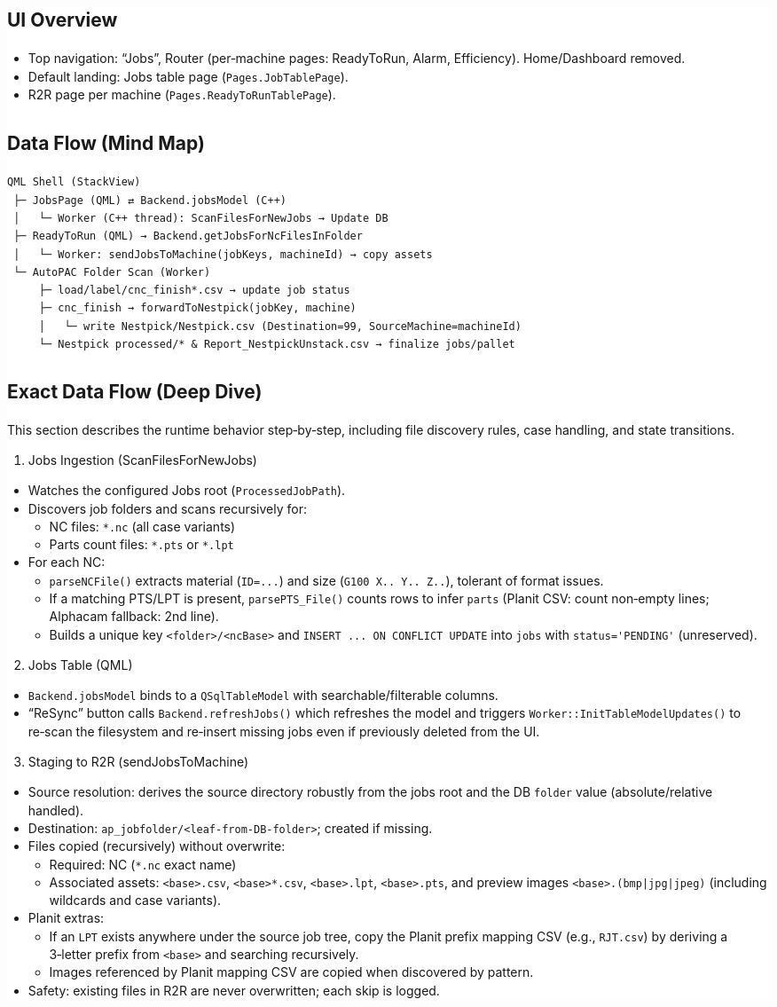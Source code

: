 ## UI Overview
- Top navigation: “Jobs”, Router (per‑machine pages: ReadyToRun, Alarm, Efficiency). Home/Dashboard removed.
- Default landing: Jobs table page (`Pages.JobTablePage`).
- R2R page per machine (`Pages.ReadyToRunTablePage`).

## Data Flow (Mind Map)
```
QML Shell (StackView)
 ├─ JobsPage (QML) ⇄ Backend.jobsModel (C++)
 │   └─ Worker (C++ thread): ScanFilesForNewJobs → Update DB
 ├─ ReadyToRun (QML) → Backend.getJobsForNcFilesInFolder
 │   └─ Worker: sendJobsToMachine(jobKeys, machineId) → copy assets
 └─ AutoPAC Folder Scan (Worker)
     ├─ load/label/cnc_finish*.csv → update job status
     ├─ cnc_finish → forwardToNestpick(jobKey, machine)
     │   └─ write Nestpick/Nestpick.csv (Destination=99, SourceMachine=machineId)
     └─ Nestpick processed/* & Report_NestpickUnstack.csv → finalize jobs/pallet
```

## Exact Data Flow (Deep Dive)

This section describes the runtime behavior step‑by‑step, including file discovery rules, case handling, and state transitions.

1) Jobs Ingestion (ScanFilesForNewJobs)
- Watches the configured Jobs root (`ProcessedJobPath`).
- Discovers job folders and scans recursively for:
  - NC files: `*.nc` (all case variants)
  - Parts count files: `*.pts` or `*.lpt`
- For each NC:
  - `parseNCFile()` extracts material (`ID=...`) and size (`G100 X.. Y.. Z..`), tolerant of format issues.
  - If a matching PTS/LPT is present, `parsePTS_File()` counts rows to infer `parts` (Planit CSV: count non‑empty lines; Alphacam fallback: 2nd line).
  - Builds a unique key `<folder>/<ncBase>` and `INSERT ... ON CONFLICT UPDATE` into `jobs` with `status='PENDING'` (unreserved).

2) Jobs Table (QML)
- `Backend.jobsModel` binds to a `QSqlTableModel` with searchable/filterable columns.
- “ReSync” button calls `Backend.refreshJobs()` which refreshes the model and triggers `Worker::InitTableModelUpdates()` to re‑scan the filesystem and re‑insert missing jobs even if previously deleted from the UI.

3) Staging to R2R (sendJobsToMachine)
- Source resolution: derives the source directory robustly from the jobs root and the DB `folder` value (absolute/relative handled).
- Destination: `ap_jobfolder/<leaf-from-DB-folder>`; created if missing.
- Files copied (recursively) without overwrite:
  - Required: NC (`*.nc` exact name)
  - Associated assets: `<base>.csv`, `<base>*.csv`, `<base>.lpt`, `<base>.pts`, and preview images `<base>.(bmp|jpg|jpeg)` (including wildcards and case variants).
- Planit extras:
  - If an `LPT` exists anywhere under the source job tree, copy the Planit prefix mapping CSV (e.g., `RJT.csv`) by deriving a 3‑letter prefix from `<base>` and searching recursively.
  - Images referenced by Planit mapping CSV are copied when discovered by pattern.
- Safety: existing files in R2R are never overwritten; each skip is logged.
